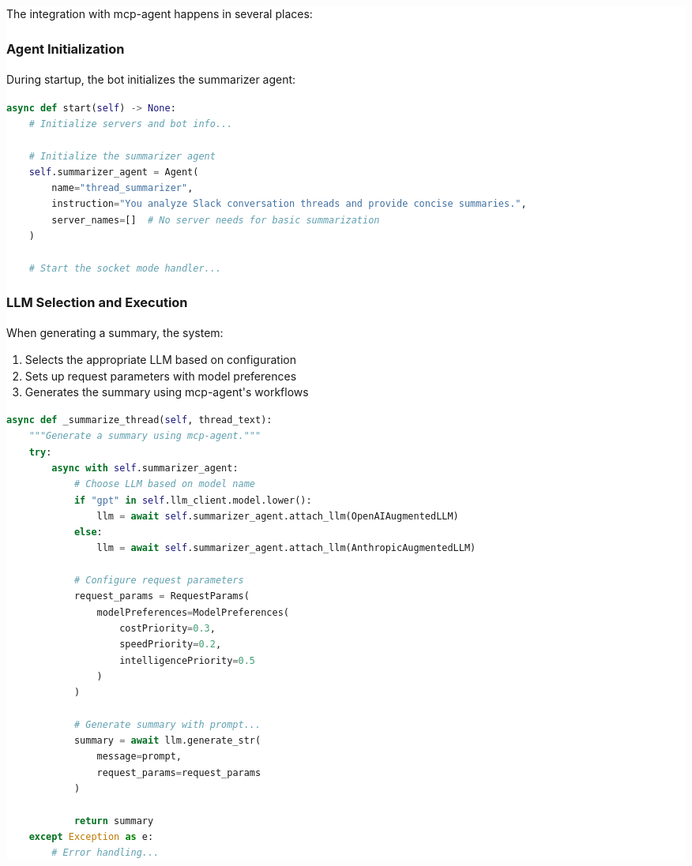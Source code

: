 The integration with mcp-agent happens in several places:

### Agent Initialization

During startup, the bot initializes the summarizer agent:

```python
async def start(self) -> None:
    # Initialize servers and bot info...

    # Initialize the summarizer agent
    self.summarizer_agent = Agent(
        name="thread_summarizer",
        instruction="You analyze Slack conversation threads and provide concise summaries.",
        server_names=[]  # No server needs for basic summarization
    )

    # Start the socket mode handler...
```

### LLM Selection and Execution

When generating a summary, the system:

1. Selects the appropriate LLM based on configuration
2. Sets up request parameters with model preferences
3. Generates the summary using mcp-agent's workflows

```python
async def _summarize_thread(self, thread_text):
    """Generate a summary using mcp-agent."""
    try:
        async with self.summarizer_agent:
            # Choose LLM based on model name
            if "gpt" in self.llm_client.model.lower():
                llm = await self.summarizer_agent.attach_llm(OpenAIAugmentedLLM)
            else:
                llm = await self.summarizer_agent.attach_llm(AnthropicAugmentedLLM)

            # Configure request parameters
            request_params = RequestParams(
                modelPreferences=ModelPreferences(
                    costPriority=0.3,
                    speedPriority=0.2,
                    intelligencePriority=0.5
                )
            )

            # Generate summary with prompt...
            summary = await llm.generate_str(
                message=prompt,
                request_params=request_params
            )

            return summary
    except Exception as e:
        # Error handling...
```
